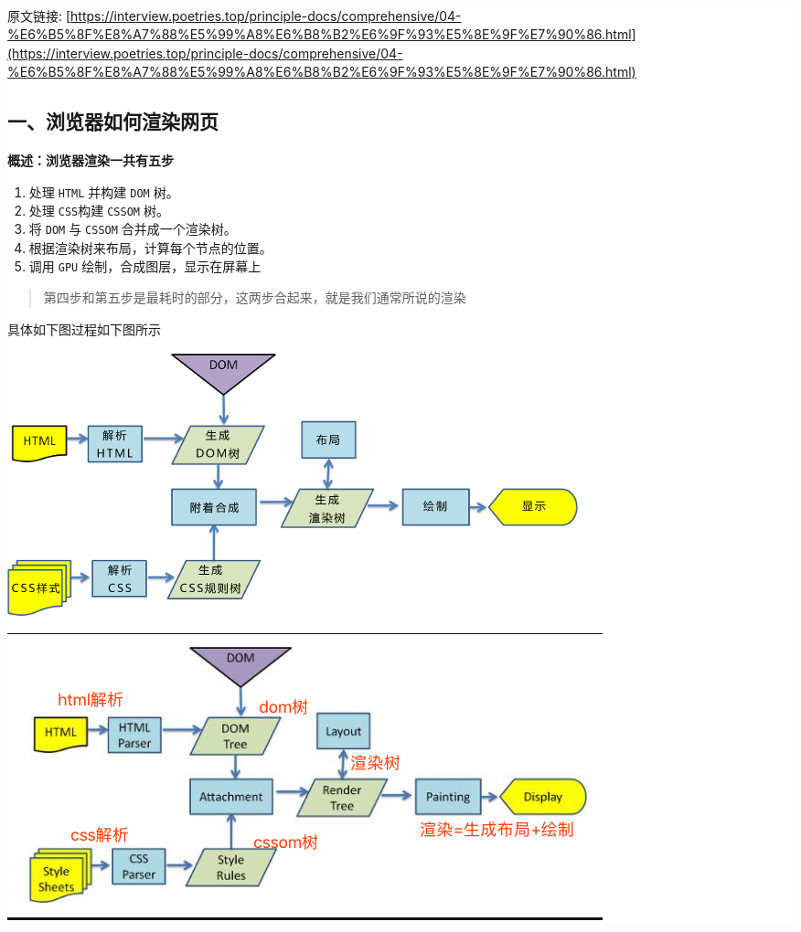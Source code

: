 原文链接: [https://interview.poetries.top/principle-docs/comprehensive/04-%E6%B5%8F%E8%A7%88%E5%99%A8%E6%B8%B2%E6%9F%93%E5%8E%9F%E7%90%86.html](https://interview.poetries.top/principle-docs/comprehensive/04-%E6%B5%8F%E8%A7%88%E5%99%A8%E6%B8%B2%E6%9F%93%E5%8E%9F%E7%90%86.html)

## 一、浏览器如何渲染网页

**概述：浏览器渲染一共有五步**

  1. 处理 `HTML` 并构建 `DOM` 树。
  2. 处理 `CSS`构建 `CSSOM` 树。
  3. 将 `DOM` 与 `CSSOM` 合并成一个渲染树。
  4. 根据渲染树来布局，计算每个节点的位置。
  5. 调用 `GPU` 绘制，合成图层，显示在屏幕上

> 第四步和第五步是最耗时的部分，这两步合起来，就是我们通常所说的渲染

具体如下图过程如下图所示

![img](/images/s_poetries_work_gitee_2019_10_19.png)

![img](/images/s_poetries_work_gitee_2019_10_20.png)
